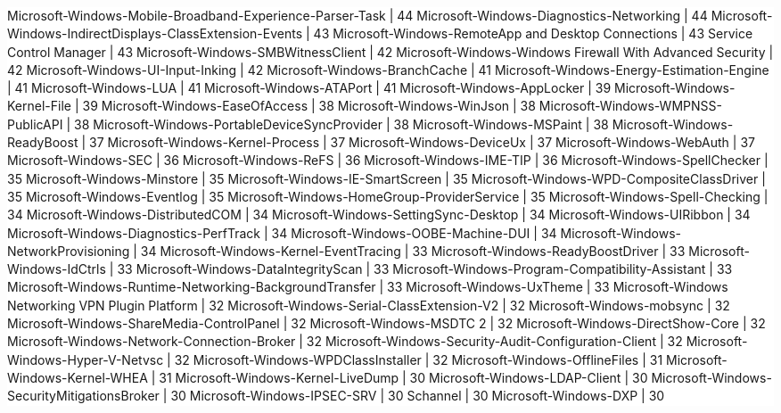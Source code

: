 Microsoft-Windows-Mobile-Broadband-Experience-Parser-Task                   |  44
Microsoft-Windows-Diagnostics-Networking                                    |  44
Microsoft-Windows-IndirectDisplays-ClassExtension-Events                    |  43
Microsoft-Windows-RemoteApp and Desktop Connections                         |  43
Service Control Manager                                                     |  43
Microsoft-Windows-SMBWitnessClient                                          |  42
Microsoft-Windows-Windows Firewall With Advanced Security                   |  42
Microsoft-Windows-UI-Input-Inking                                           |  42
Microsoft-Windows-BranchCache                                               |  41
Microsoft-Windows-Energy-Estimation-Engine                                  |  41
Microsoft-Windows-LUA                                                       |  41
Microsoft-Windows-ATAPort                                                   |  41
Microsoft-Windows-AppLocker                                                 |  39
Microsoft-Windows-Kernel-File                                               |  39
Microsoft-Windows-EaseOfAccess                                              |  38
Microsoft-Windows-WinJson                                                   |  38
Microsoft-Windows-WMPNSS-PublicAPI                                          |  38
Microsoft-Windows-PortableDeviceSyncProvider                                |  38
Microsoft-Windows-MSPaint                                                   |  38
Microsoft-Windows-ReadyBoost                                                |  37
Microsoft-Windows-Kernel-Process                                            |  37
Microsoft-Windows-DeviceUx                                                  |  37
Microsoft-Windows-WebAuth                                                   |  37
Microsoft-Windows-SEC                                                       |  36
Microsoft-Windows-ReFS                                                      |  36
Microsoft-Windows-IME-TIP                                                   |  36
Microsoft-Windows-SpellChecker                                              |  35
Microsoft-Windows-Minstore                                                  |  35
Microsoft-Windows-IE-SmartScreen                                            |  35
Microsoft-Windows-WPD-CompositeClassDriver                                  |  35
Microsoft-Windows-Eventlog                                                  |  35
Microsoft-Windows-HomeGroup-ProviderService                                 |  35
Microsoft-Windows-Spell-Checking                                            |  34
Microsoft-Windows-DistributedCOM                                            |  34
Microsoft-Windows-SettingSync-Desktop                                       |  34
Microsoft-Windows-UIRibbon                                                  |  34
Microsoft-Windows-Diagnostics-PerfTrack                                     |  34
Microsoft-Windows-OOBE-Machine-DUI                                          |  34
Microsoft-Windows-NetworkProvisioning                                       |  34
Microsoft-Windows-Kernel-EventTracing                                       |  33
Microsoft-Windows-ReadyBoostDriver                                          |  33
Microsoft-Windows-IdCtrls                                                   |  33
Microsoft-Windows-DataIntegrityScan                                         |  33
Microsoft-Windows-Program-Compatibility-Assistant                           |  33
Microsoft-Windows-Runtime-Networking-BackgroundTransfer                     |  33
Microsoft-Windows-UxTheme                                                   |  33
Microsoft-Windows Networking VPN Plugin Platform                            |  32
Microsoft-Windows-Serial-ClassExtension-V2                                  |  32
Microsoft-Windows-mobsync                                                   |  32
Microsoft-Windows-ShareMedia-ControlPanel                                   |  32
Microsoft-Windows-MSDTC 2                                                   |  32
Microsoft-Windows-DirectShow-Core                                           |  32
Microsoft-Windows-Network-Connection-Broker                                 |  32
Microsoft-Windows-Security-Audit-Configuration-Client                       |  32
Microsoft-Windows-Hyper-V-Netvsc                                            |  32
Microsoft-Windows-WPDClassInstaller                                         |  32
Microsoft-Windows-OfflineFiles                                              |  31
Microsoft-Windows-Kernel-WHEA                                               |  31
Microsoft-Windows-Kernel-LiveDump                                           |  30
Microsoft-Windows-LDAP-Client                                               |  30
Microsoft-Windows-SecurityMitigationsBroker                                 |  30
Microsoft-Windows-IPSEC-SRV                                                 |  30
Schannel                                                                    |  30
Microsoft-Windows-DXP                                                       |  30